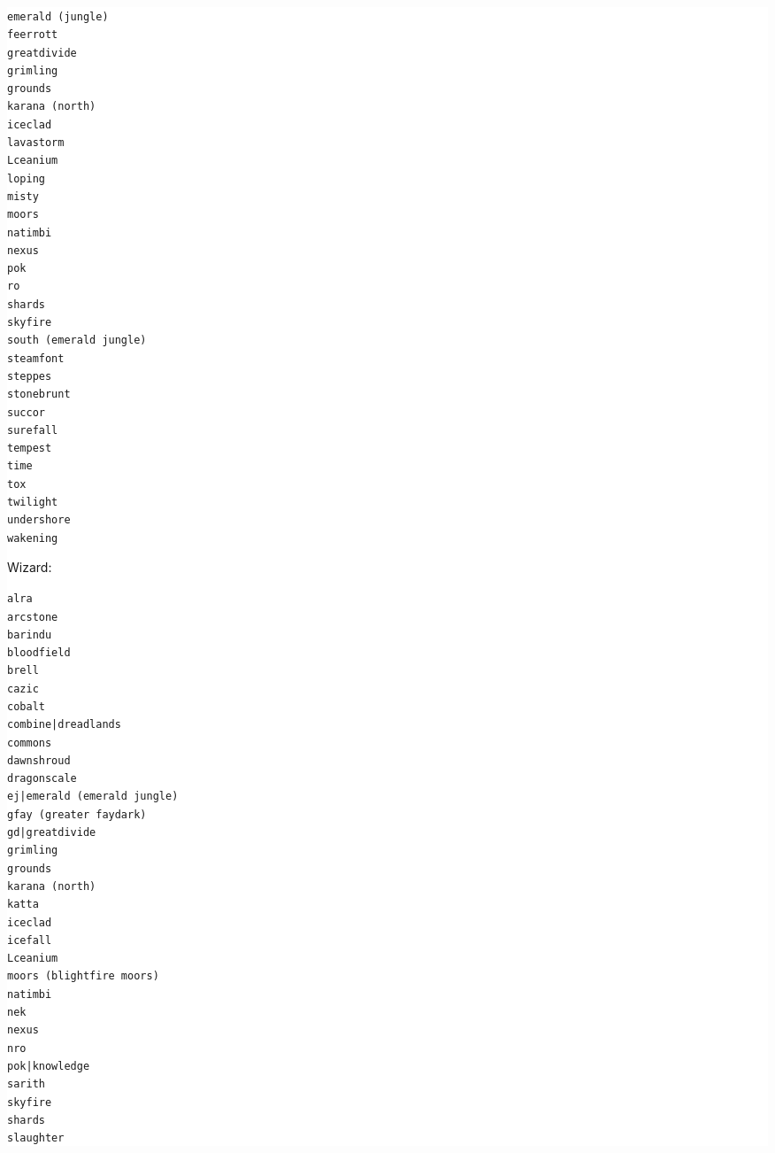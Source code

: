 `emerald (jungle)`  
`feerrott`  
`greatdivide`  
`grimling`  
`grounds`  
`karana (north)`  
`iceclad`  
`lavastorm`  
`Lceanium `  
`loping`  
`misty`  
`moors`  
`natimbi`  
`nexus`  
`pok`  
`ro`  
`shards`  
`skyfire`  
`south (emerald jungle)`  
`steamfont`  
`steppes`  
`stonebrunt`  
`succor`  
`surefall`  
`tempest`  
`time`  
`tox`  
`twilight`  
`undershore`  
`wakening`

Wizard:

`alra`  
`arcstone`  
`barindu`  
`bloodfield`  
`brell`  
`cazic`  
`cobalt`  
`combine|dreadlands`  
`commons`  
`dawnshroud`  
`dragonscale`  
`ej|emerald (emerald jungle)`  
`gfay (greater faydark)`  
`gd|greatdivide`  
`grimling`  
`grounds`  
`karana (north)`  
`katta`  
`iceclad`  
`icefall`  
`Lceanium `  
`moors (blightfire moors)`  
`natimbi`  
`nek`  
`nexus`  
`nro`  
`pok|knowledge`  
`sarith`  
`skyfire`  
`shards`  
`slaughter`  